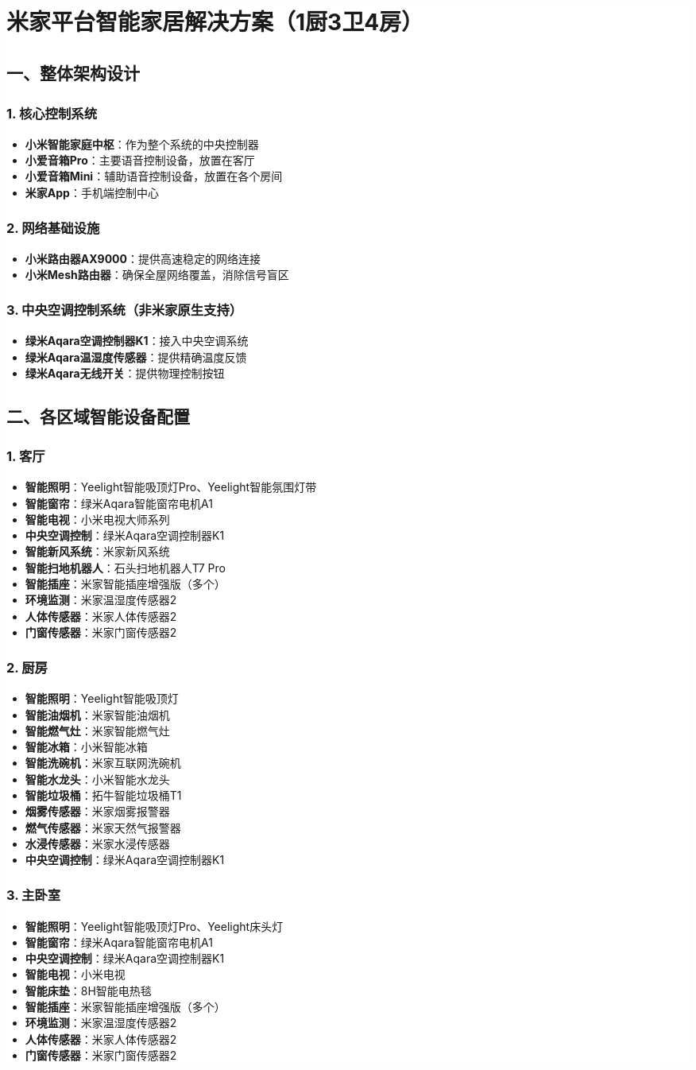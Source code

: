 # 米家平台智能家居解决方案（1厨3卫4房）

## 一、整体架构设计

### 1. 核心控制系统
- **小米智能家庭中枢**：作为整个系统的中央控制器
- **小爱音箱Pro**：主要语音控制设备，放置在客厅
- **小爱音箱Mini**：辅助语音控制设备，放置在各个房间
- **米家App**：手机端控制中心

### 2. 网络基础设施
- **小米路由器AX9000**：提供高速稳定的网络连接
- **小米Mesh路由器**：确保全屋网络覆盖，消除信号盲区

### 3. 中央空调控制系统（非米家原生支持）
- **绿米Aqara空调控制器K1**：接入中央空调系统
- **绿米Aqara温湿度传感器**：提供精确温度反馈
- **绿米Aqara无线开关**：提供物理控制按钮

## 二、各区域智能设备配置

### 1. 客厅
- **智能照明**：Yeelight智能吸顶灯Pro、Yeelight智能氛围灯带
- **智能窗帘**：绿米Aqara智能窗帘电机A1
- **智能电视**：小米电视大师系列
- **中央空调控制**：绿米Aqara空调控制器K1
- **智能新风系统**：米家新风系统
- **智能扫地机器人**：石头扫地机器人T7 Pro
- **智能插座**：米家智能插座增强版（多个）
- **环境监测**：米家温湿度传感器2
- **人体传感器**：米家人体传感器2
- **门窗传感器**：米家门窗传感器2

### 2. 厨房
- **智能照明**：Yeelight智能吸顶灯
- **智能油烟机**：米家智能油烟机
- **智能燃气灶**：米家智能燃气灶
- **智能冰箱**：小米智能冰箱
- **智能洗碗机**：米家互联网洗碗机
- **智能水龙头**：小米智能水龙头
- **智能垃圾桶**：拓牛智能垃圾桶T1
- **烟雾传感器**：米家烟雾报警器
- **燃气传感器**：米家天然气报警器
- **水浸传感器**：米家水浸传感器
- **中央空调控制**：绿米Aqara空调控制器K1

### 3. 主卧室
- **智能照明**：Yeelight智能吸顶灯Pro、Yeelight床头灯
- **智能窗帘**：绿米Aqara智能窗帘电机A1
- **中央空调控制**：绿米Aqara空调控制器K1
- **智能电视**：小米电视
- **智能床垫**：8H智能电热毯
- **智能插座**：米家智能插座增强版（多个）
- **环境监测**：米家温湿度传感器2
- **人体传感器**：米家人体传感器2
- **门窗传感器**：米家门窗传感器2
